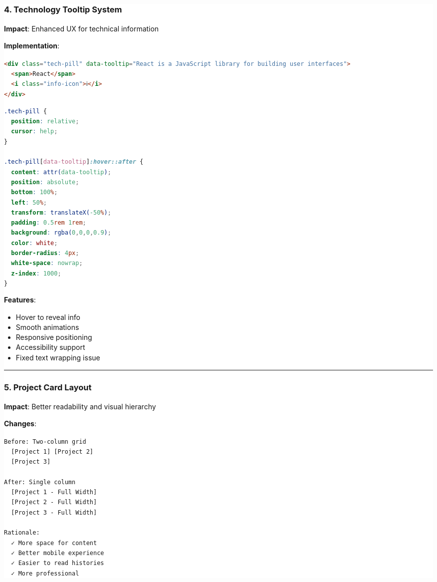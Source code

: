 ### 4. Technology Tooltip System
**Impact**: Enhanced UX for technical information

**Implementation**:
```html
<div class="tech-pill" data-tooltip="React is a JavaScript library for building user interfaces">
  <span>React</span>
  <i class="info-icon">ℹ️</i>
</div>
```

```css
.tech-pill {
  position: relative;
  cursor: help;
}

.tech-pill[data-tooltip]:hover::after {
  content: attr(data-tooltip);
  position: absolute;
  bottom: 100%;
  left: 50%;
  transform: translateX(-50%);
  padding: 0.5rem 1rem;
  background: rgba(0,0,0,0.9);
  color: white;
  border-radius: 4px;
  white-space: nowrap;
  z-index: 1000;
}
```

**Features**:
- Hover to reveal info
- Smooth animations
- Responsive positioning
- Accessibility support
- Fixed text wrapping issue

---

### 5. Project Card Layout
**Impact**: Better readability and visual hierarchy

**Changes**:
```
Before: Two-column grid
  [Project 1] [Project 2]
  [Project 3]

After: Single column
  [Project 1 - Full Width]
  [Project 2 - Full Width]
  [Project 3 - Full Width]

Rationale:
  ✓ More space for content
  ✓ Better mobile experience
  ✓ Easier to read histories
  ✓ More professional
```
